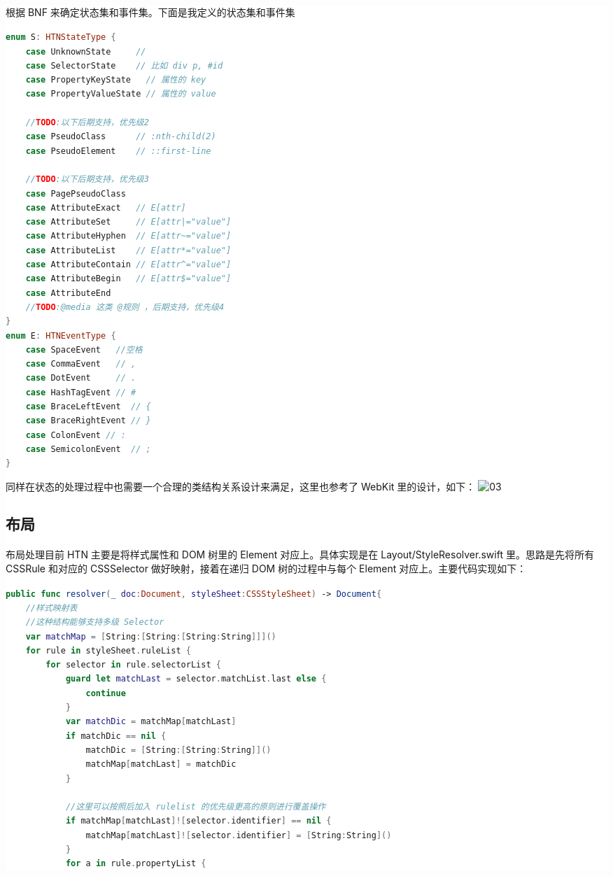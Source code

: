 根据 BNF 来确定状态集和事件集。下面是我定义的状态集和事件集

```swift
enum S: HTNStateType {
    case UnknownState     //
    case SelectorState    // 比如 div p, #id
    case PropertyKeyState   // 属性的 key
    case PropertyValueState // 属性的 value
    
    //TODO:以下后期支持，优先级2
    case PseudoClass      // :nth-child(2)
    case PseudoElement    // ::first-line
    
    //TODO:以下后期支持，优先级3
    case PagePseudoClass
    case AttributeExact   // E[attr]
    case AttributeSet     // E[attr|="value"]
    case AttributeHyphen  // E[attr~="value"]
    case AttributeList    // E[attr*="value"]
    case AttributeContain // E[attr^="value"]
    case AttributeBegin   // E[attr$="value"]
    case AttributeEnd
    //TODO:@media 这类 @规则 ，后期支持，优先级4
}
enum E: HTNEventType {
    case SpaceEvent   //空格
    case CommaEvent   // ,
    case DotEvent     // .
    case HashTagEvent // #
    case BraceLeftEvent  // {
    case BraceRightEvent // }
    case ColonEvent // :
    case SemicolonEvent  // ;
}
```

同样在状态的处理过程中也需要一个合理的类结构关系设计来满足，这里也参考了 WebKit 里的设计，如下：
![03](https://ming1016.github.io/uploads/html-to-native-htn-development-record/03.png)

## 布局

布局处理目前 HTN 主要是将样式属性和 DOM 树里的 Element 对应上。具体实现是在 Layout/StyleResolver.swift 里。思路是先将所有 CSSRule 和对应的 CSSSelector 做好映射，接着在递归 DOM 树的过程中与每个 Element 对应上。主要代码实现如下：

```swift
public func resolver(_ doc:Document, styleSheet:CSSStyleSheet) -> Document{
    //样式映射表
    //这种结构能够支持多级 Selector
    var matchMap = [String:[String:[String:String]]]()
    for rule in styleSheet.ruleList {
        for selector in rule.selectorList {
            guard let matchLast = selector.matchList.last else {
                continue
            }
            var matchDic = matchMap[matchLast]
            if matchDic == nil {
                matchDic = [String:[String:String]]()
                matchMap[matchLast] = matchDic
            }
            
            //这里可以按照后加入 rulelist 的优先级更高的原则进行覆盖操作
            if matchMap[matchLast]![selector.identifier] == nil {
                matchMap[matchLast]![selector.identifier] = [String:String]()
            }
            for a in rule.propertyList {
```